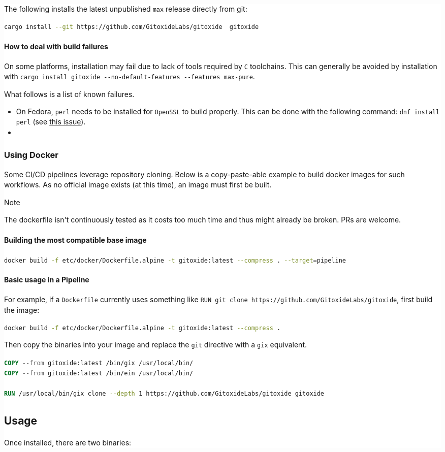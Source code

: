 The following installs the latest unpublished `max` release directly from git:

```sh
cargo install --git https://github.com/GitoxideLabs/gitoxide  gitoxide
```

#### How to deal with build failures

On some platforms, installation may fail due to lack of tools required by `C` toolchains. This can generally be avoided by installation
with `cargo install gitoxide --no-default-features --features max-pure`.

What follows is a list of known failures.

- On Fedora, `perl` needs to be installed for `OpenSSL` to build properly. This can be done with the following command:
  `dnf install perl` (see [this issue](https://github.com/GitoxideLabs/gitoxide/issues/592)).
-
### Using Docker

Some CI/CD pipelines leverage repository cloning. Below is a copy-paste-able example to build docker images for such workflows.
As no official image exists (at this time), an image must first be built.

> [!NOTE]
> The dockerfile isn't continuously tested as it costs too much time and thus might already be broken.
> PRs are welcome.

#### Building the most compatible base image

```sh
docker build -f etc/docker/Dockerfile.alpine -t gitoxide:latest --compress . --target=pipeline
```

#### Basic usage in a Pipeline

For example, if a `Dockerfile` currently uses something like `RUN git clone https://github.com/GitoxideLabs/gitoxide`, first build the image:

```sh
docker build -f etc/docker/Dockerfile.alpine -t gitoxide:latest --compress .
```

Then copy the binaries into your image and replace the `git` directive with a `gix` equivalent.

```dockerfile
COPY --from gitoxide:latest /bin/gix /usr/local/bin/
COPY --from gitoxide:latest /bin/ein /usr/local/bin/

RUN /usr/local/bin/gix clone --depth 1 https://github.com/GitoxideLabs/gitoxide gitoxide
```


[releases]: https://github.com/GitoxideLabs/gitoxide/releases
[rustup]: https://rustup.rs

## Usage

Once installed, there are two binaries:


[`gix`]: https://docs.rs/gix
[semver]: https://semver.org
[stability guide]: https://github.com/GitoxideLabs/gitoxide/blob/main/STABILITY.md
[collaboration guide]: https://github.com/GitoxideLabs/gitoxide/blob/main/COLLABORATING.md
[project-board]: https://github.com/GitoxideLabs/gitoxide/projects
[discussions]: https://github.com/GitoxideLabs/gitoxide/discussions
[keybase]: https://keybase.io/byronbates
[cargo-diet]: https://crates.io/crates/cargo-diet
[syncthing]: https://github.com/syncthing/syncthing
[fossil-scm]: https://www.fossil-scm.org
[magit]: https://magit.vc